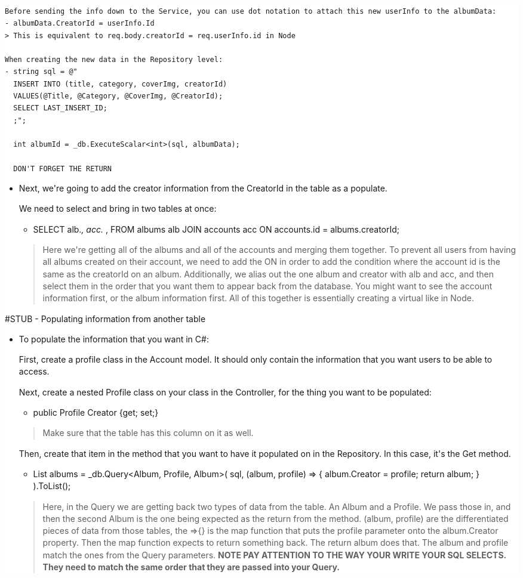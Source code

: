     Before sending the info down to the Service, you can use dot notation to attach this new userInfo to the albumData:
    - albumData.CreatorId = userInfo.Id
    > This is equivalent to req.body.creatorId = req.userInfo.id in Node

    When creating the new data in the Repository level:
    - string sql = @"
      INSERT INTO (title, category, coverImg, creatorId)
      VALUES(@Title, @Category, @CoverImg, @CreatorId);
      SELECT LAST_INSERT_ID;
      ;";

      int albumId = _db.ExecuteScalar<int>(sql, albumData);

      DON'T FORGET THE RETURN

  * Next, we're going to add the creator information from the CreatorId in the table as a populate.

    We need to select and bring in two tables at once:
    - SELECT 
      alb.*,
      acc.* ,
      FROM albums alb
      JOIN accounts acc
      ON accounts.id = albums.creatorId;
    > Here we're getting all of the albums and all of the accounts and merging them together. To prevent all users from having all albums created on their account, we need to add the ON in order to add the condition where the account id is the same as the creatorId on an album. 
    > Additionally, we alias out the one album and creator with alb and acc, and then select them in the order that you want them to appear back from the database. You might want to see the account information first, or the album information first.
    > All of this together is essentially creating a virtual like in Node.

#STUB - Populating information from another table
  * To populate the information that you want in C#:

    First, create a profile class in the Account model. It should only contain the information that you want users to be able to access.

    Next, create a nested Profile class on your class in the Controller, for the thing you want to be populated:
    - public Profile Creator {get; set;}
    > Make sure that the table has this column on it as well.

    Then, create that item in the method that you want to have it populated on in the Repository. In this case, it's the Get method.
    - List<Album> albums = _db.Query<Album, Profile, Album>(
      sql,
      (album, profile) => {
        album.Creator = profile;
        return album;
      }
      ).ToList();
    > Here, in the Query we are getting back two types of data from the table. An Album and a Profile. We pass those in, and then the second Album is the one being expected as the return from the method.
    > (album, profile) are the differentiated pieces of data from those tables, the =>{} is the map function that puts the profile parameter onto the album.Creator property. Then the map function expects to return something back. The return album does that. The album and profile match the ones from the Query parameters. 
    > **NOTE PAY ATTENTION TO THE WAY YOUR WRITE YOUR SQL SELECTS. They need to match the same order that they are passed into your Query.**
